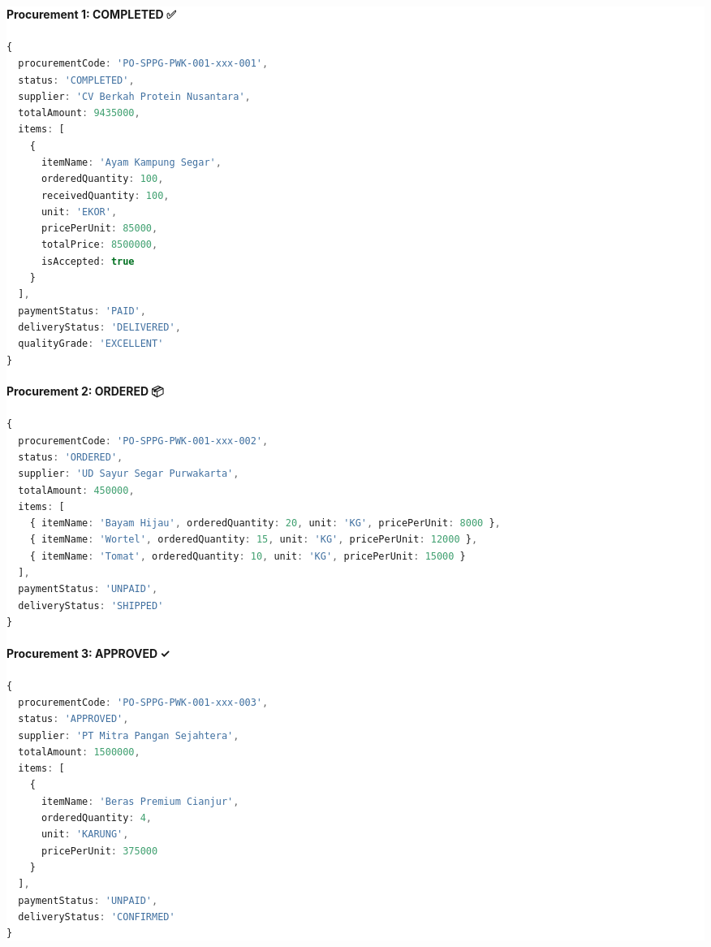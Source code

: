 #### Procurement 1: COMPLETED ✅
```typescript
{
  procurementCode: 'PO-SPPG-PWK-001-xxx-001',
  status: 'COMPLETED',
  supplier: 'CV Berkah Protein Nusantara',
  totalAmount: 9435000,
  items: [
    {
      itemName: 'Ayam Kampung Segar',
      orderedQuantity: 100,
      receivedQuantity: 100,
      unit: 'EKOR',
      pricePerUnit: 85000,
      totalPrice: 8500000,
      isAccepted: true
    }
  ],
  paymentStatus: 'PAID',
  deliveryStatus: 'DELIVERED',
  qualityGrade: 'EXCELLENT'
}
```

#### Procurement 2: ORDERED 📦
```typescript
{
  procurementCode: 'PO-SPPG-PWK-001-xxx-002',
  status: 'ORDERED',
  supplier: 'UD Sayur Segar Purwakarta',
  totalAmount: 450000,
  items: [
    { itemName: 'Bayam Hijau', orderedQuantity: 20, unit: 'KG', pricePerUnit: 8000 },
    { itemName: 'Wortel', orderedQuantity: 15, unit: 'KG', pricePerUnit: 12000 },
    { itemName: 'Tomat', orderedQuantity: 10, unit: 'KG', pricePerUnit: 15000 }
  ],
  paymentStatus: 'UNPAID',
  deliveryStatus: 'SHIPPED'
}
```

#### Procurement 3: APPROVED ✓
```typescript
{
  procurementCode: 'PO-SPPG-PWK-001-xxx-003',
  status: 'APPROVED',
  supplier: 'PT Mitra Pangan Sejahtera',
  totalAmount: 1500000,
  items: [
    {
      itemName: 'Beras Premium Cianjur',
      orderedQuantity: 4,
      unit: 'KARUNG',
      pricePerUnit: 375000
    }
  ],
  paymentStatus: 'UNPAID',
  deliveryStatus: 'CONFIRMED'
}
```
